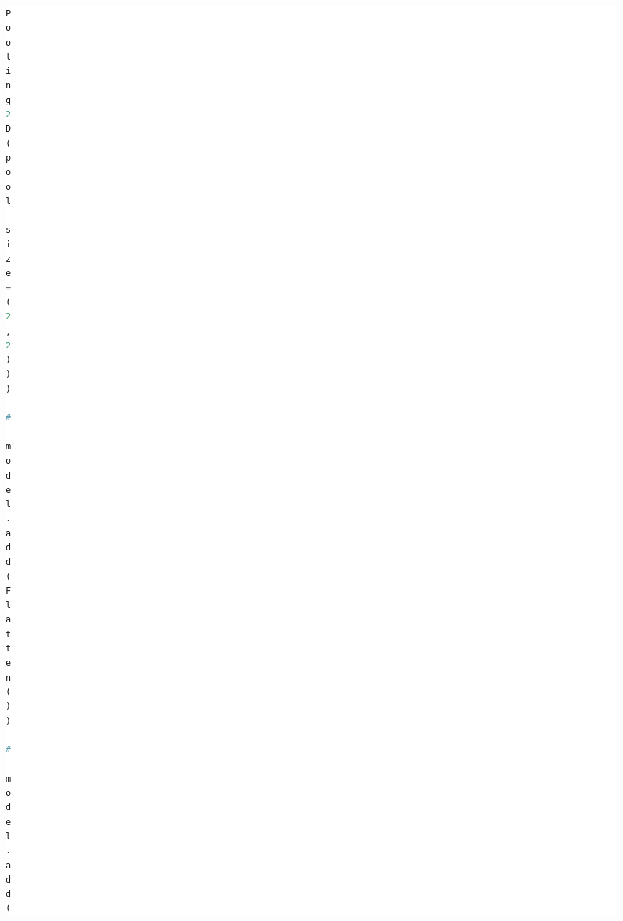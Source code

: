 ```python
P
o
o
l
i
n
g
2
D
(
p
o
o
l
_
s
i
z
e
=
(
2
,
2
)
)
)

#
 
m
o
d
e
l
.
a
d
d
(
F
l
a
t
t
e
n
(
)
)

#
 
m
o
d
e
l
.
a
d
d
(
```